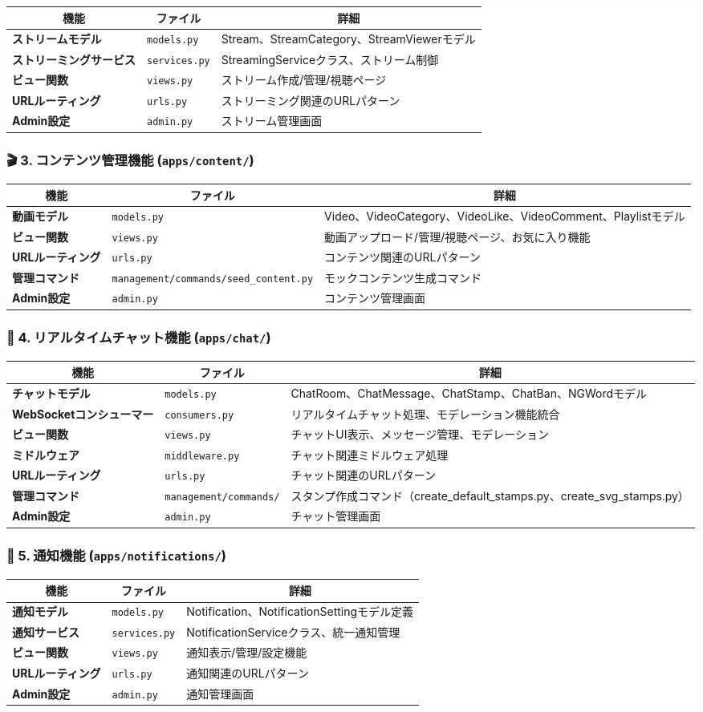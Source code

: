 | 機能 | ファイル | 詳細 |
|------|----------|------|
| **ストリームモデル** | `models.py` | Stream、StreamCategory、StreamViewerモデル |
| **ストリーミングサービス** | `services.py` | StreamingServiceクラス、ストリーム制御 |
| **ビュー関数** | `views.py` | ストリーム作成/管理/視聴ページ |
| **URLルーティング** | `urls.py` | ストリーミング関連のURLパターン |
| **Admin設定** | `admin.py` | ストリーム管理画面 |

### 🎬 3. コンテンツ管理機能 (`apps/content/`)

| 機能 | ファイル | 詳細 |
|------|----------|------|
| **動画モデル** | `models.py` | Video、VideoCategory、VideoLike、VideoComment、Playlistモデル |
| **ビュー関数** | `views.py` | 動画アップロード/管理/視聴ページ、お気に入り機能 |
| **URLルーティング** | `urls.py` | コンテンツ関連のURLパターン |
| **管理コマンド** | `management/commands/seed_content.py` | モックコンテンツ生成コマンド |
| **Admin設定** | `admin.py` | コンテンツ管理画面 |

### 💬 4. リアルタイムチャット機能 (`apps/chat/`)

| 機能 | ファイル | 詳細 |
|------|----------|------|
| **チャットモデル** | `models.py` | ChatRoom、ChatMessage、ChatStamp、ChatBan、NGWordモデル |
| **WebSocketコンシューマー** | `consumers.py` | リアルタイムチャット処理、モデレーション機能統合 |
| **ビュー関数** | `views.py` | チャットUI表示、メッセージ管理、モデレーション |
| **ミドルウェア** | `middleware.py` | チャット関連ミドルウェア処理 |
| **URLルーティング** | `urls.py` | チャット関連のURLパターン |
| **管理コマンド** | `management/commands/` | スタンプ作成コマンド（create_default_stamps.py、create_svg_stamps.py） |
| **Admin設定** | `admin.py` | チャット管理画面 |

### 🔔 5. 通知機能 (`apps/notifications/`)

| 機能 | ファイル | 詳細 |
|------|----------|------|
| **通知モデル** | `models.py` | Notification、NotificationSettingモデル定義 |
| **通知サービス** | `services.py` | NotificationServiceクラス、統一通知管理 |
| **ビュー関数** | `views.py` | 通知表示/管理/設定機能 |
| **URLルーティング** | `urls.py` | 通知関連のURLパターン |
| **Admin設定** | `admin.py` | 通知管理画面 |
